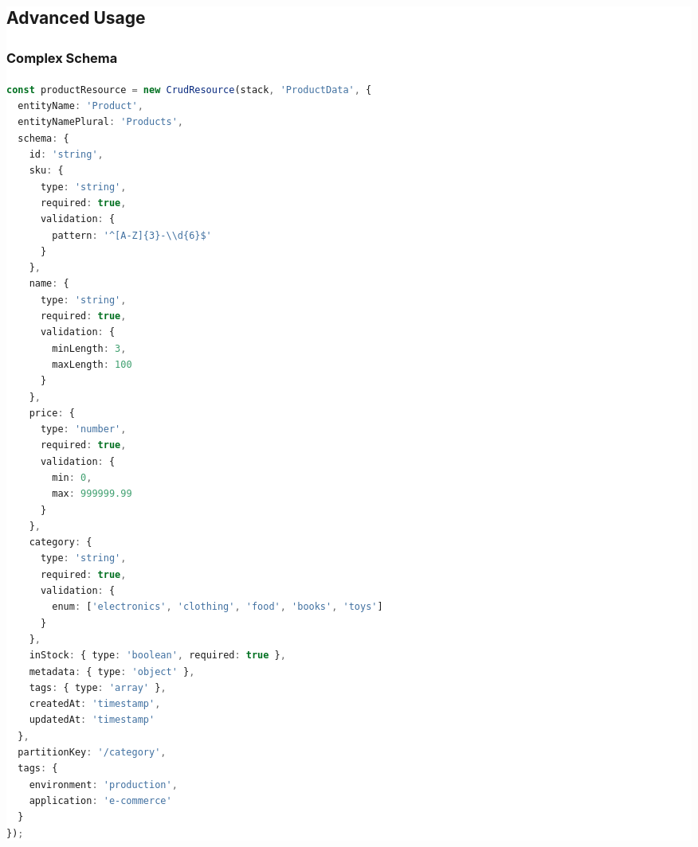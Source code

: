## Advanced Usage

### Complex Schema

```typescript
const productResource = new CrudResource(stack, 'ProductData', {
  entityName: 'Product',
  entityNamePlural: 'Products',
  schema: {
    id: 'string',
    sku: {
      type: 'string',
      required: true,
      validation: {
        pattern: '^[A-Z]{3}-\\d{6}$'
      }
    },
    name: {
      type: 'string',
      required: true,
      validation: {
        minLength: 3,
        maxLength: 100
      }
    },
    price: {
      type: 'number',
      required: true,
      validation: {
        min: 0,
        max: 999999.99
      }
    },
    category: {
      type: 'string',
      required: true,
      validation: {
        enum: ['electronics', 'clothing', 'food', 'books', 'toys']
      }
    },
    inStock: { type: 'boolean', required: true },
    metadata: { type: 'object' },
    tags: { type: 'array' },
    createdAt: 'timestamp',
    updatedAt: 'timestamp'
  },
  partitionKey: '/category',
  tags: {
    environment: 'production',
    application: 'e-commerce'
  }
});
```
